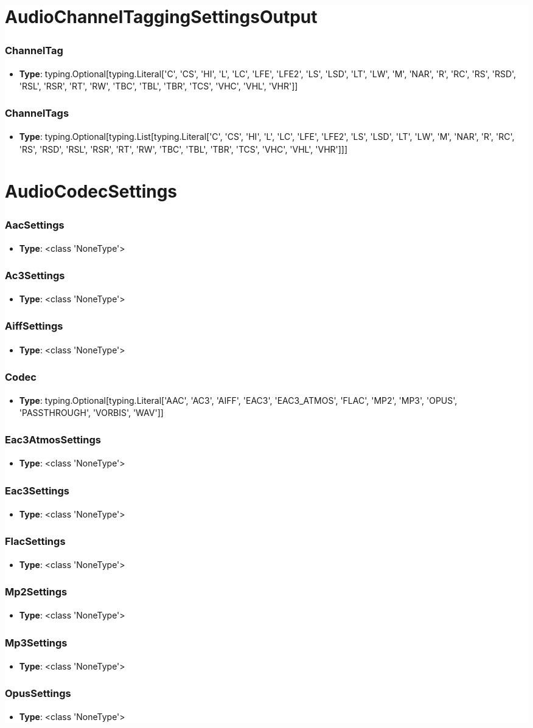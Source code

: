 
# AudioChannelTaggingSettingsOutput

### ChannelTag
- **Type**: typing.Optional[typing.Literal['C', 'CS', 'HI', 'L', 'LC', 'LFE', 'LFE2', 'LS', 'LSD', 'LT', 'LW', 'M', 'NAR', 'R', 'RC', 'RS', 'RSD', 'RSL', 'RSR', 'RT', 'RW', 'TBC', 'TBL', 'TBR', 'TCS', 'VHC', 'VHL', 'VHR']]

### ChannelTags
- **Type**: typing.Optional[typing.List[typing.Literal['C', 'CS', 'HI', 'L', 'LC', 'LFE', 'LFE2', 'LS', 'LSD', 'LT', 'LW', 'M', 'NAR', 'R', 'RC', 'RS', 'RSD', 'RSL', 'RSR', 'RT', 'RW', 'TBC', 'TBL', 'TBR', 'TCS', 'VHC', 'VHL', 'VHR']]]


# AudioCodecSettings

### AacSettings
- **Type**: <class 'NoneType'>

### Ac3Settings
- **Type**: <class 'NoneType'>

### AiffSettings
- **Type**: <class 'NoneType'>

### Codec
- **Type**: typing.Optional[typing.Literal['AAC', 'AC3', 'AIFF', 'EAC3', 'EAC3_ATMOS', 'FLAC', 'MP2', 'MP3', 'OPUS', 'PASSTHROUGH', 'VORBIS', 'WAV']]

### Eac3AtmosSettings
- **Type**: <class 'NoneType'>

### Eac3Settings
- **Type**: <class 'NoneType'>

### FlacSettings
- **Type**: <class 'NoneType'>

### Mp2Settings
- **Type**: <class 'NoneType'>

### Mp3Settings
- **Type**: <class 'NoneType'>

### OpusSettings
- **Type**: <class 'NoneType'>
